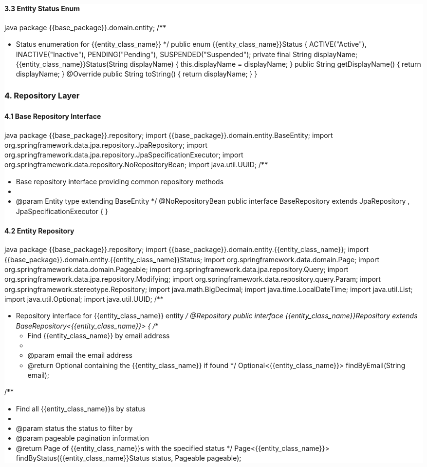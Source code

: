 #### 3.3 Entity Status Enum
java package {{base_package}}.domain.entity;
/**
- Status enumeration for {{entity_class_name}} */ public enum {{entity_class_name}}Status { ACTIVE("Active"), INACTIVE("Inactive"), PENDING("Pending"), SUSPENDED("Suspended");
  private final String displayName;
  {{entity_class_name}}Status(String displayName) { this.displayName = displayName; }
  public String getDisplayName() { return displayName; }
  @Override public String toString() { return displayName; } }

### 4. Repository Layer

#### 4.1 Base Repository Interface
java package {{base_package}}.repository;
import {{base_package}}.domain.entity.BaseEntity; import org.springframework.data.jpa.repository.JpaRepository; import org.springframework.data.jpa.repository.JpaSpecificationExecutor; import org.springframework.data.repository.NoRepositoryBean;
import java.util.UUID;
/**
- Base repository interface providing common repository methods
-
- @param Entity type extending BaseEntity */ @NoRepositoryBean public interface BaseRepository extends JpaRepository , JpaSpecificationExecutor { }

#### 4.2 Entity Repository
java package {{base_package}}.repository;
import {{base_package}}.domain.entity.{{entity_class_name}}; import {{base_package}}.domain.entity.{{entity_class_name}}Status; import org.springframework.data.domain.Page; import org.springframework.data.domain.Pageable; import org.springframework.data.jpa.repository.Query; import org.springframework.data.jpa.repository.Modifying; import org.springframework.data.repository.query.Param; import org.springframework.stereotype.Repository;
import java.math.BigDecimal; import java.time.LocalDateTime; import java.util.List; import java.util.Optional; import java.util.UUID;
/**
- Repository interface for {{entity_class_name}} entity */ @Repository public interface {{entity_class_name}}Repository extends BaseRepository<{{entity_class_name}}> {
  /**
    - Find {{entity_class_name}} by email address
    -
    - @param email the email address
    - @return Optional containing the {{entity_class_name}} if found */ Optional<{{entity_class_name}}> findByEmail(String email);

/**
- Find all {{entity_class_name}}s by status
-
- @param status the status to filter by
- @param pageable pagination information
- @return Page of {{entity_class_name}}s with the specified status */ Page<{{entity_class_name}}> findByStatus({{entity_class_name}}Status status, Pageable pageable);
